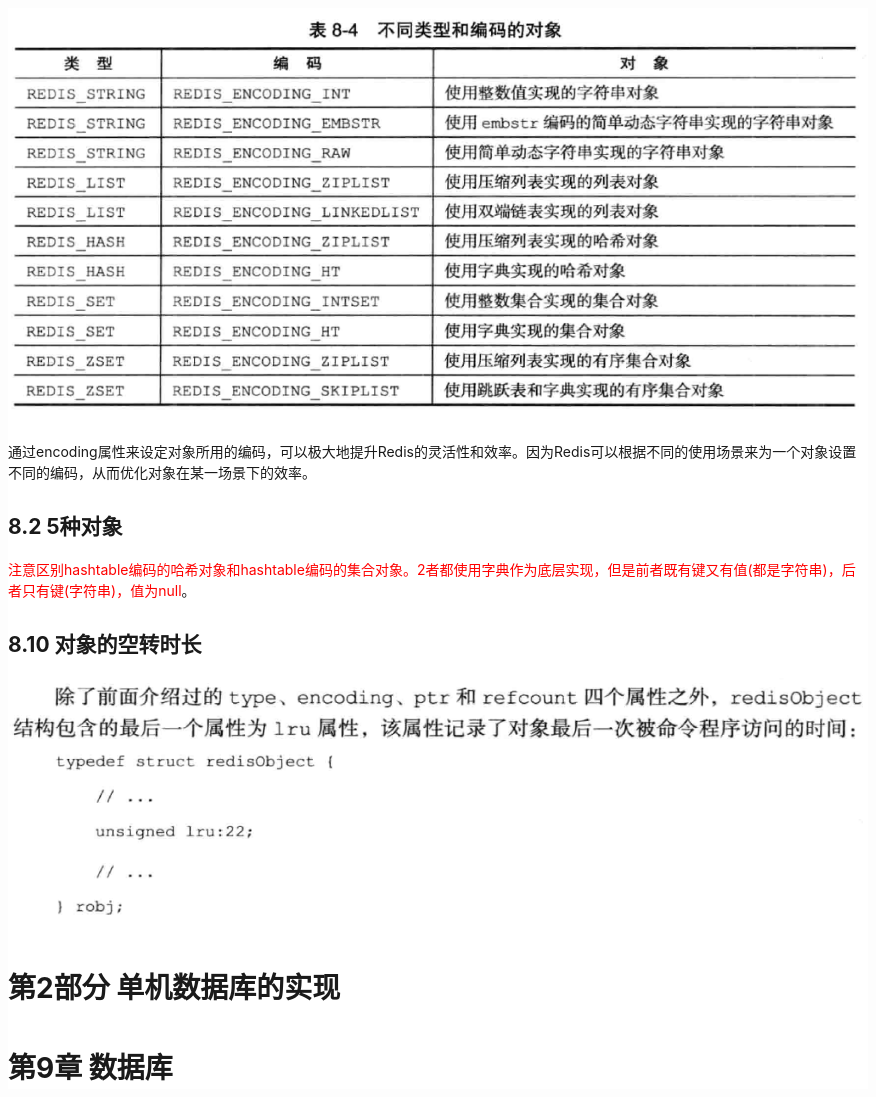 ![8.4](https://raw.githubusercontent.com/Novak666/Learning-working-skill/main/2021.12.19/pics/8.4.png)

通过encoding属性来设定对象所用的编码，可以极大地提升Redis的灵活性和效率。因为Redis可以根据不同的使用场景来为一个对象设置不同的编码，从而优化对象在某一场景下的效率。

## 8.2 5种对象

<font color='red'>注意区别hashtable编码的哈希对象和hashtable编码的集合对象。2者都使用字典作为底层实现，但是前者既有键又有值(都是字符串)，后者只有键(字符串)，值为null</font>。

## 8.10 对象的空转时长

![8.5](https://raw.githubusercontent.com/Novak666/Learning-working-skill/main/2021.12.19/pics/8.5.png)

# 第2部分 单机数据库的实现

# 第9章 数据库
